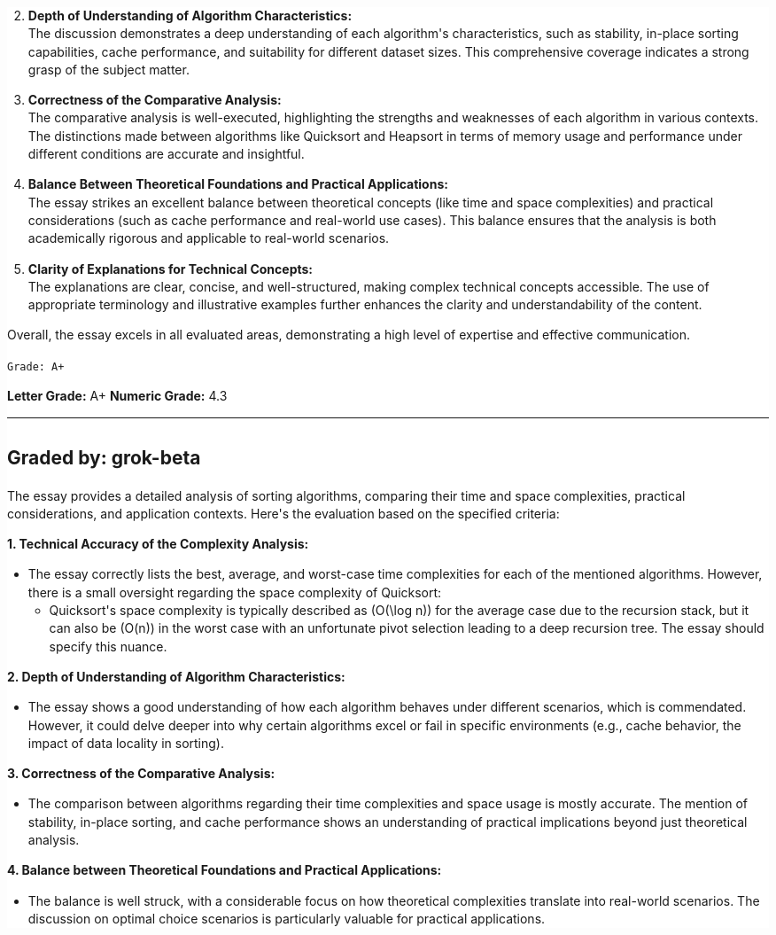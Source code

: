 2. **Depth of Understanding of Algorithm Characteristics:**  
   The discussion demonstrates a deep understanding of each algorithm's characteristics, such as stability, in-place sorting capabilities, cache performance, and suitability for different dataset sizes. This comprehensive coverage indicates a strong grasp of the subject matter.

3. **Correctness of the Comparative Analysis:**  
   The comparative analysis is well-executed, highlighting the strengths and weaknesses of each algorithm in various contexts. The distinctions made between algorithms like Quicksort and Heapsort in terms of memory usage and performance under different conditions are accurate and insightful.

4. **Balance Between Theoretical Foundations and Practical Applications:**  
   The essay strikes an excellent balance between theoretical concepts (like time and space complexities) and practical considerations (such as cache performance and real-world use cases). This balance ensures that the analysis is both academically rigorous and applicable to real-world scenarios.

5. **Clarity of Explanations for Technical Concepts:**  
   The explanations are clear, concise, and well-structured, making complex technical concepts accessible. The use of appropriate terminology and illustrative examples further enhances the clarity and understandability of the content.

Overall, the essay excels in all evaluated areas, demonstrating a high level of expertise and effective communication.

```
Grade: A+
```

**Letter Grade:** A+
**Numeric Grade:** 4.3

---

## Graded by: grok-beta

The essay provides a detailed analysis of sorting algorithms, comparing their time and space complexities, practical considerations, and application contexts. Here's the evaluation based on the specified criteria:

**1. Technical Accuracy of the Complexity Analysis:**
- The essay correctly lists the best, average, and worst-case time complexities for each of the mentioned algorithms. However, there is a small oversight regarding the space complexity of Quicksort:
  - Quicksort's space complexity is typically described as \(O(\log n)\) for the average case due to the recursion stack, but it can also be \(O(n)\) in the worst case with an unfortunate pivot selection leading to a deep recursion tree. The essay should specify this nuance.

**2. Depth of Understanding of Algorithm Characteristics:**
- The essay shows a good understanding of how each algorithm behaves under different scenarios, which is commendated. However, it could delve deeper into why certain algorithms excel or fail in specific environments (e.g., cache behavior, the impact of data locality in sorting).

**3. Correctness of the Comparative Analysis:**
- The comparison between algorithms regarding their time complexities and space usage is mostly accurate. The mention of stability, in-place sorting, and cache performance shows an understanding of practical implications beyond just theoretical analysis.

**4. Balance between Theoretical Foundations and Practical Applications:**
- The balance is well struck, with a considerable focus on how theoretical complexities translate into real-world scenarios. The discussion on optimal choice scenarios is particularly valuable for practical applications.
